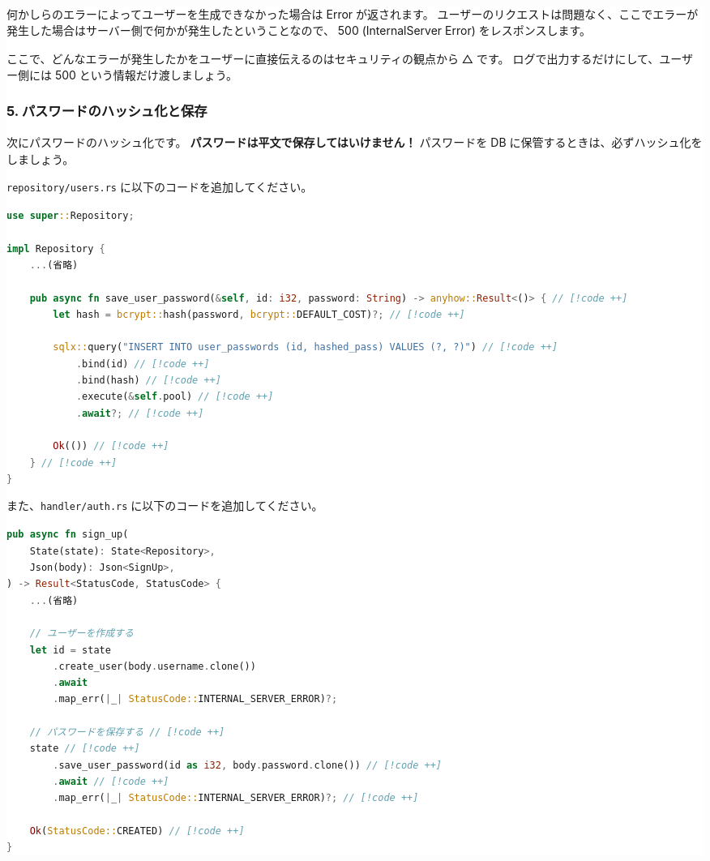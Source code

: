 何かしらのエラーによってユーザーを生成できなかった場合は Error が返されます。
ユーザーのリクエストは問題なく、ここでエラーが発生した場合はサーバー側で何かが発生したということなので、
500 (InternalServer Error) をレスポンスします。

ここで、どんなエラーが発生したかをユーザーに直接伝えるのはセキュリティの観点から △ です。
ログで出力するだけにして、ユーザー側には 500 という情報だけ渡しましょう。

### 5. パスワードのハッシュ化と保存

次にパスワードのハッシュ化です。 **パスワードは平文で保存してはいけません！** パスワードを DB に保管するときは、必ずハッシュ化をしましょう。

`repository/users.rs` に以下のコードを追加してください。

```rs
use super::Repository;

impl Repository {
    ...(省略)

    pub async fn save_user_password(&self, id: i32, password: String) -> anyhow::Result<()> { // [!code ++]
        let hash = bcrypt::hash(password, bcrypt::DEFAULT_COST)?; // [!code ++]

        sqlx::query("INSERT INTO user_passwords (id, hashed_pass) VALUES (?, ?)") // [!code ++]
            .bind(id) // [!code ++]
            .bind(hash) // [!code ++]
            .execute(&self.pool) // [!code ++]
            .await?; // [!code ++]

        Ok(()) // [!code ++]
    } // [!code ++]
}
```

また、`handler/auth.rs` に以下のコードを追加してください。

```rs
pub async fn sign_up(
    State(state): State<Repository>,
    Json(body): Json<SignUp>,
) -> Result<StatusCode, StatusCode> {
    ...(省略)

    // ユーザーを作成する
    let id = state
        .create_user(body.username.clone())
        .await
        .map_err(|_| StatusCode::INTERNAL_SERVER_ERROR)?;

    // パスワードを保存する // [!code ++]
    state // [!code ++]
        .save_user_password(id as i32, body.password.clone()) // [!code ++]
        .await // [!code ++]
        .map_err(|_| StatusCode::INTERNAL_SERVER_ERROR)?; // [!code ++]

    Ok(StatusCode::CREATED) // [!code ++]
}
```
